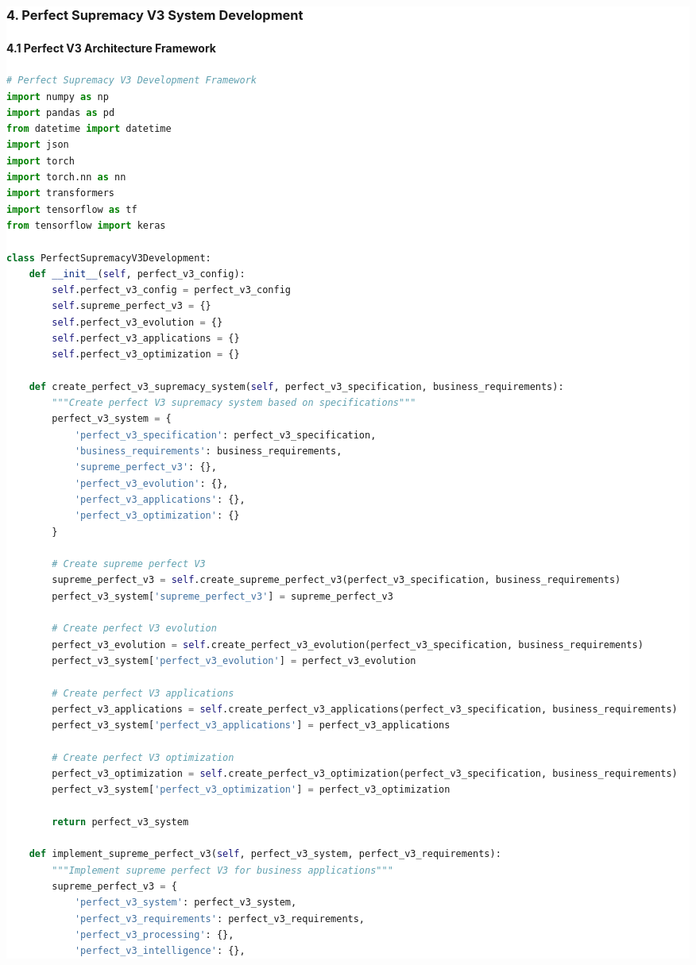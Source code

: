 ### 4. Perfect Supremacy V3 System Development

#### 4.1 Perfect V3 Architecture Framework
```python
# Perfect Supremacy V3 Development Framework
import numpy as np
import pandas as pd
from datetime import datetime
import json
import torch
import torch.nn as nn
import transformers
import tensorflow as tf
from tensorflow import keras

class PerfectSupremacyV3Development:
    def __init__(self, perfect_v3_config):
        self.perfect_v3_config = perfect_v3_config
        self.supreme_perfect_v3 = {}
        self.perfect_v3_evolution = {}
        self.perfect_v3_applications = {}
        self.perfect_v3_optimization = {}
    
    def create_perfect_v3_supremacy_system(self, perfect_v3_specification, business_requirements):
        """Create perfect V3 supremacy system based on specifications"""
        perfect_v3_system = {
            'perfect_v3_specification': perfect_v3_specification,
            'business_requirements': business_requirements,
            'supreme_perfect_v3': {},
            'perfect_v3_evolution': {},
            'perfect_v3_applications': {},
            'perfect_v3_optimization': {}
        }
        
        # Create supreme perfect V3
        supreme_perfect_v3 = self.create_supreme_perfect_v3(perfect_v3_specification, business_requirements)
        perfect_v3_system['supreme_perfect_v3'] = supreme_perfect_v3
        
        # Create perfect V3 evolution
        perfect_v3_evolution = self.create_perfect_v3_evolution(perfect_v3_specification, business_requirements)
        perfect_v3_system['perfect_v3_evolution'] = perfect_v3_evolution
        
        # Create perfect V3 applications
        perfect_v3_applications = self.create_perfect_v3_applications(perfect_v3_specification, business_requirements)
        perfect_v3_system['perfect_v3_applications'] = perfect_v3_applications
        
        # Create perfect V3 optimization
        perfect_v3_optimization = self.create_perfect_v3_optimization(perfect_v3_specification, business_requirements)
        perfect_v3_system['perfect_v3_optimization'] = perfect_v3_optimization
        
        return perfect_v3_system
    
    def implement_supreme_perfect_v3(self, perfect_v3_system, perfect_v3_requirements):
        """Implement supreme perfect V3 for business applications"""
        supreme_perfect_v3 = {
            'perfect_v3_system': perfect_v3_system,
            'perfect_v3_requirements': perfect_v3_requirements,
            'perfect_v3_processing': {},
            'perfect_v3_intelligence': {},
```